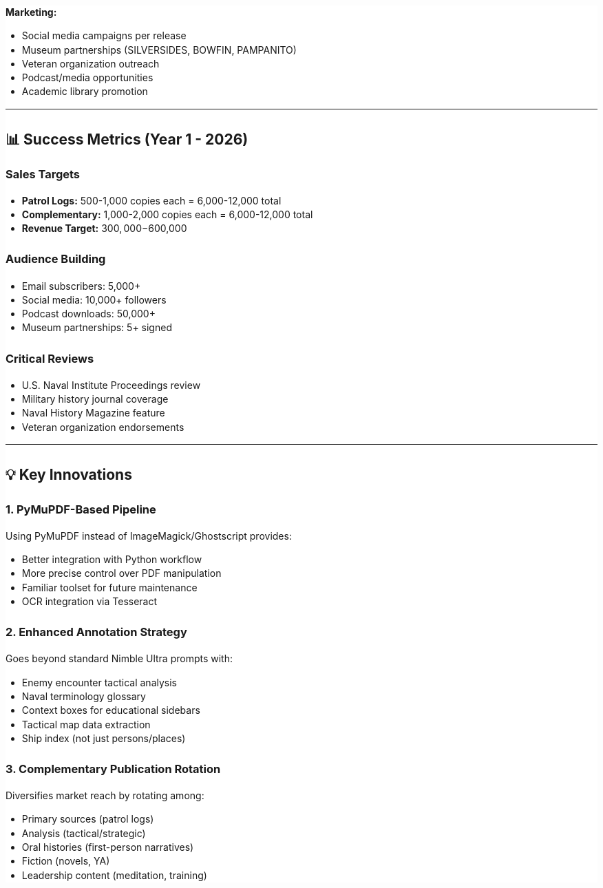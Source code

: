 **Marketing:**
- Social media campaigns per release
- Museum partnerships (SILVERSIDES, BOWFIN, PAMPANITO)
- Veteran organization outreach
- Podcast/media opportunities
- Academic library promotion

---

## 📊 Success Metrics (Year 1 - 2026)

### Sales Targets
- **Patrol Logs:** 500-1,000 copies each = 6,000-12,000 total
- **Complementary:** 1,000-2,000 copies each = 6,000-12,000 total
- **Revenue Target:** $300,000-$600,000

### Audience Building
- Email subscribers: 5,000+
- Social media: 10,000+ followers
- Podcast downloads: 50,000+
- Museum partnerships: 5+ signed

### Critical Reviews
- U.S. Naval Institute Proceedings review
- Military history journal coverage
- Naval History Magazine feature
- Veteran organization endorsements

---

## 💡 Key Innovations

### 1. PyMuPDF-Based Pipeline
Using PyMuPDF instead of ImageMagick/Ghostscript provides:
- Better integration with Python workflow
- More precise control over PDF manipulation
- Familiar toolset for future maintenance
- OCR integration via Tesseract

### 2. Enhanced Annotation Strategy
Goes beyond standard Nimble Ultra prompts with:
- Enemy encounter tactical analysis
- Naval terminology glossary
- Context boxes for educational sidebars
- Tactical map data extraction
- Ship index (not just persons/places)

### 3. Complementary Publication Rotation
Diversifies market reach by rotating among:
- Primary sources (patrol logs)
- Analysis (tactical/strategic)
- Oral histories (first-person narratives)
- Fiction (novels, YA)
- Leadership content (meditation, training)
